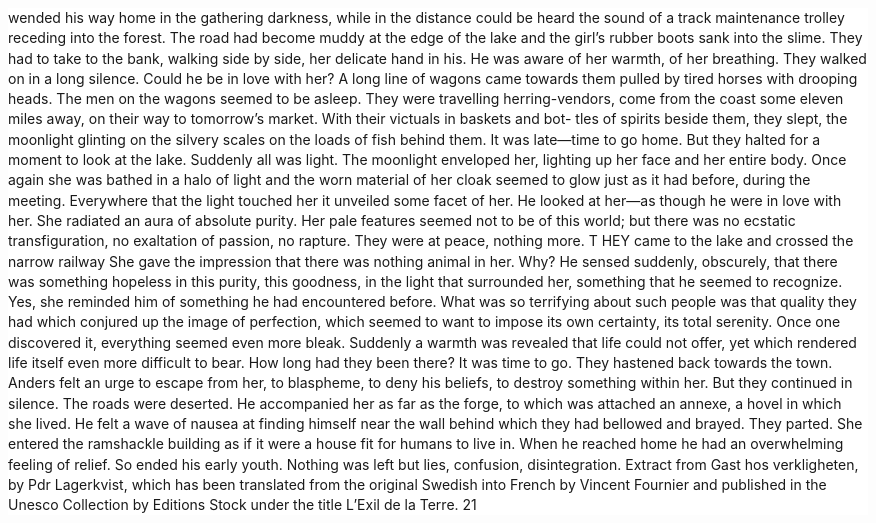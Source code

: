 wended his way home in the gathering darkness, while in the 
distance could be heard the sound of a track maintenance 
trolley receding into the forest. 
The road had become muddy at the edge of the lake and 
the girl’s rubber boots sank into the slime. They had to take 
to the bank, walking side by side, her delicate hand in his. He 
was aware of her warmth, of her breathing. They walked on 
in a long silence. Could he be in love with her? 
A long line of wagons came towards them pulled by tired 
horses with drooping heads. The men on the wagons seemed 
to be asleep. They were travelling herring-vendors, come 
from the coast some eleven miles away, on their way to 
tomorrow’s market. With their victuals in baskets and bot- 
tles of spirits beside them, they slept, the moonlight glinting 
on the silvery scales on the loads of fish behind them. 
It was late—time to go home. But they halted for a 
moment to look at the lake. Suddenly all was light. The 
moonlight enveloped her, lighting up her face and her entire 
body. Once again she was bathed in a halo of light and the 
worn material of her cloak seemed to glow just as it had 
before, during the meeting. Everywhere that the light 
touched her it unveiled some facet of her. 
He looked at her—as though he were in love with her. She 
radiated an aura of absolute purity. Her pale features 
seemed not to be of this world; but there was no ecstatic 
transfiguration, no exaltation of passion, no rapture. They 
were at peace, nothing more. 
T HEY came to the lake and crossed the narrow railway She gave the impression that there was nothing animal in 
her. Why? 
He sensed suddenly, obscurely, that there was something 
hopeless in this purity, this goodness, in the light that 
surrounded her, something that he seemed to recognize. 
Yes, she reminded him of something he had encountered 
before. 
What was so terrifying about such people was that quality 
they had which conjured up the image of perfection, which 
seemed to want to impose its own certainty, its total serenity. 
Once one discovered it, everything seemed even more 
bleak. Suddenly a warmth was revealed that life could not 
offer, yet which rendered life itself even more difficult to 
bear. 
How long had they been there? It was time to go. 
They hastened back towards the town. Anders felt an urge 
to escape from her, to blaspheme, to deny his beliefs, to 
destroy something within her. But they continued in silence. 
The roads were deserted. He accompanied her as far as 
the forge, to which was attached an annexe, a hovel in which 
she lived. He felt a wave of nausea at finding himself near the 
wall behind which they had bellowed and brayed. They 
parted. She entered the ramshackle building as if it were a 
house fit for humans to live in. 
When he reached home he had an overwhelming feeling of 
relief. 
So ended his early youth. Nothing was left but lies, 
confusion, disintegration. 
Extract from Gast hos verkligheten, by Pdr Lagerkvist, which 
has been translated from the original Swedish into French by 
Vincent Fournier and published in the Unesco Collection by 
Editions Stock under the title L’Exil de la Terre. 
21
